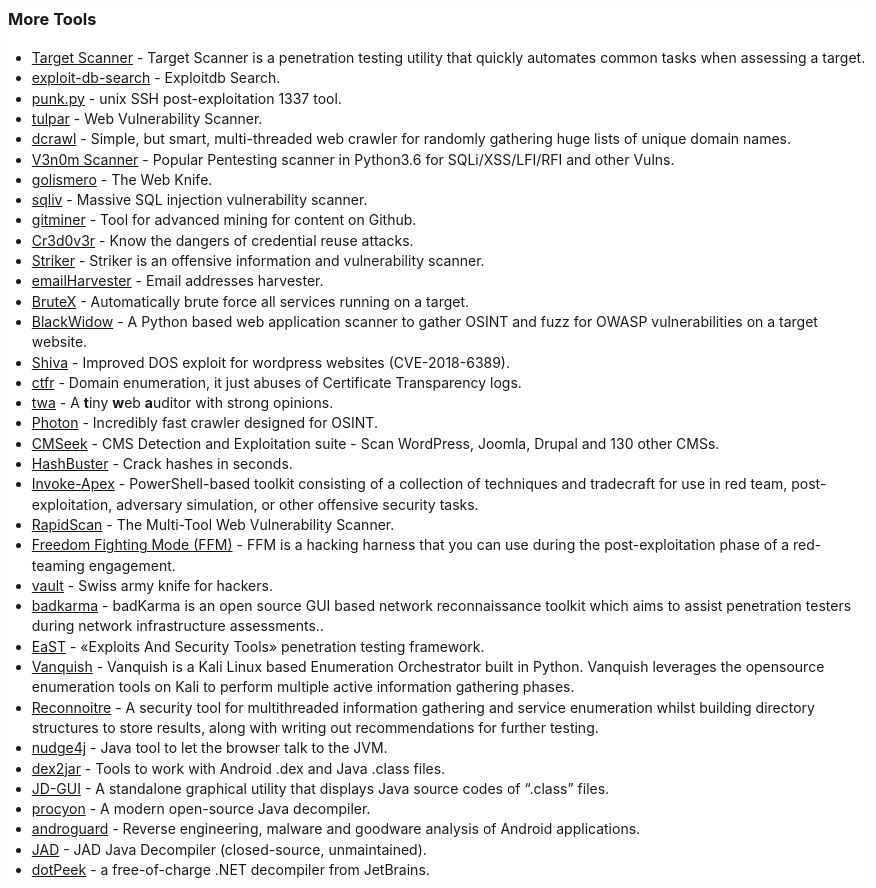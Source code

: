 ### More Tools

* [Target Scanner](https://github.com/lismore/TargetScanner) - Target Scanner is a penetration testing utility that quickly automates common tasks when assessing a target.
* [exploit-db-search](https://github.com/techgaun/exploit-db-search) - Exploitdb Search.
* [punk.py](https://github.com/r3vn/punk.py) - unix SSH post-exploitation 1337 tool.
* [tulpar](https://github.com/anilbaranyelken/tulpar) - Web Vulnerability Scanner. 
* [dcrawl](https://github.com/kgretzky/dcrawl) - Simple, but smart, multi-threaded web crawler for randomly gathering huge lists of unique domain names. 	
* [V3n0m Scanner](https://github.com/v3n0m-Scanner/V3n0M-Scanner) - Popular Pentesting scanner in Python3.6 for SQLi/XSS/LFI/RFI and other Vulns. 	
* [golismero](https://github.com/golismero/golismero) - The Web Knife. 	
* [sqliv](https://github.com/Hadesy2k/sqliv) 	- Massive SQL injection vulnerability scanner. 	
* [gitminer](http://github.com/danilovazb/gitminer) - Tool for advanced mining for content on Github. 	
* [Cr3d0v3r](https://github.com/D4Vinci/Cr3dOv3r) - Know the dangers of credential reuse attacks.
* [Striker](https://github.com/UltimateHackers/Striker) - Striker is an offensive information and vulnerability scanner. 
* [emailHarvester](https://github.com/maldevel/EmailHarvester) - Email addresses harvester. 	
* [BruteX](https://github.com/1N3/BruteX) - Automatically brute force all services running on a target. 
* [BlackWidow](https://github.com/1N3/BlackWidow) - A Python based web application scanner to gather OSINT and fuzz for OWASP vulnerabilities on a target website. 
* [Shiva](https://github.com/UltimateHackers/Shiva) - Improved DOS exploit for wordpress websites (CVE-2018-6389).
* [ctfr](https://github.com/UnaPibaGeek/ctfr.git) - Domain enumeration, it just abuses of Certificate Transparency logs.
* [twa](https://github.com/woodruffw/twa) - A **t**iny **w**eb **a**uditor with strong opinions.
* [Photon](https://github.com/s0md3v/Photon) - Incredibly fast crawler designed for OSINT.
* [CMSeek](https://github.com/Tuhinshubhra/CMSeeK) 	- CMS Detection and Exploitation suite - Scan WordPress, Joomla, Drupal and 130 other CMSs.
* [HashBuster](https://github.com/s0md3v/Hash-Buster) - Crack hashes in seconds.
* [Invoke-Apex](https://github.com/securemode/Invoke-Apex) - PowerShell-based toolkit consisting of a collection of techniques and tradecraft for use in red team, post-exploitation, adversary simulation, or other offensive security tasks.
* [RapidScan](https://github.com/skavngr/rapidscan) - The Multi-Tool Web Vulnerability Scanner.
* [Freedom Fighting Mode (FFM)](https://github.com/JusticeRage/FFM) - FFM is a hacking harness that you can use during the post-exploitation phase of a red-teaming engagement. 
* [vault](https://github.com/abhisharma404/vault) - Swiss army knife for hackers.
* [badkarma](https://github.com/r3vn/badKarma) - badKarma is an open source GUI based network reconnaissance toolkit which aims to assist penetration testers during network infrastructure assessments..
* [EaST](https://github.com/C0reL0ader/EaST) - «Exploits And Security Tools» penetration testing framework.
* [Vanquish](https://github.com/frizb/Vanquish) - Vanquish is a Kali Linux based Enumeration Orchestrator built in Python. Vanquish leverages the opensource enumeration tools on Kali to perform multiple active information gathering phases.
* [Reconnoitre](https://github.com/codingo/Reconnoitre) - A security tool for multithreaded information gathering and service enumeration whilst building directory structures to store results, along with writing out recommendations for further testing.
* [nudge4j](https://github.com/lorenzoongithub/nudge4j) - Java tool to let the browser talk to the JVM.
* [dex2jar](https://github.com/pxb1988/dex2jar) - Tools to work with Android .dex and Java .class files.
* [JD-GUI](http://jd.benow.ca/) - A standalone graphical utility that displays Java source codes of “.class” files.
* [procyon](https://bitbucket.org/mstrobel/procyon/wiki/Java%20Decompiler) - A modern open-source Java decompiler.
* [androguard](https://code.google.com/p/androguard/) - Reverse engineering, malware and goodware analysis of Android applications.
* [JAD](http://varaneckas.com/jad/) - JAD Java Decompiler (closed-source, unmaintained).
* [dotPeek](https://www.jetbrains.com/decompiler/) - a free-of-charge .NET decompiler from JetBrains.